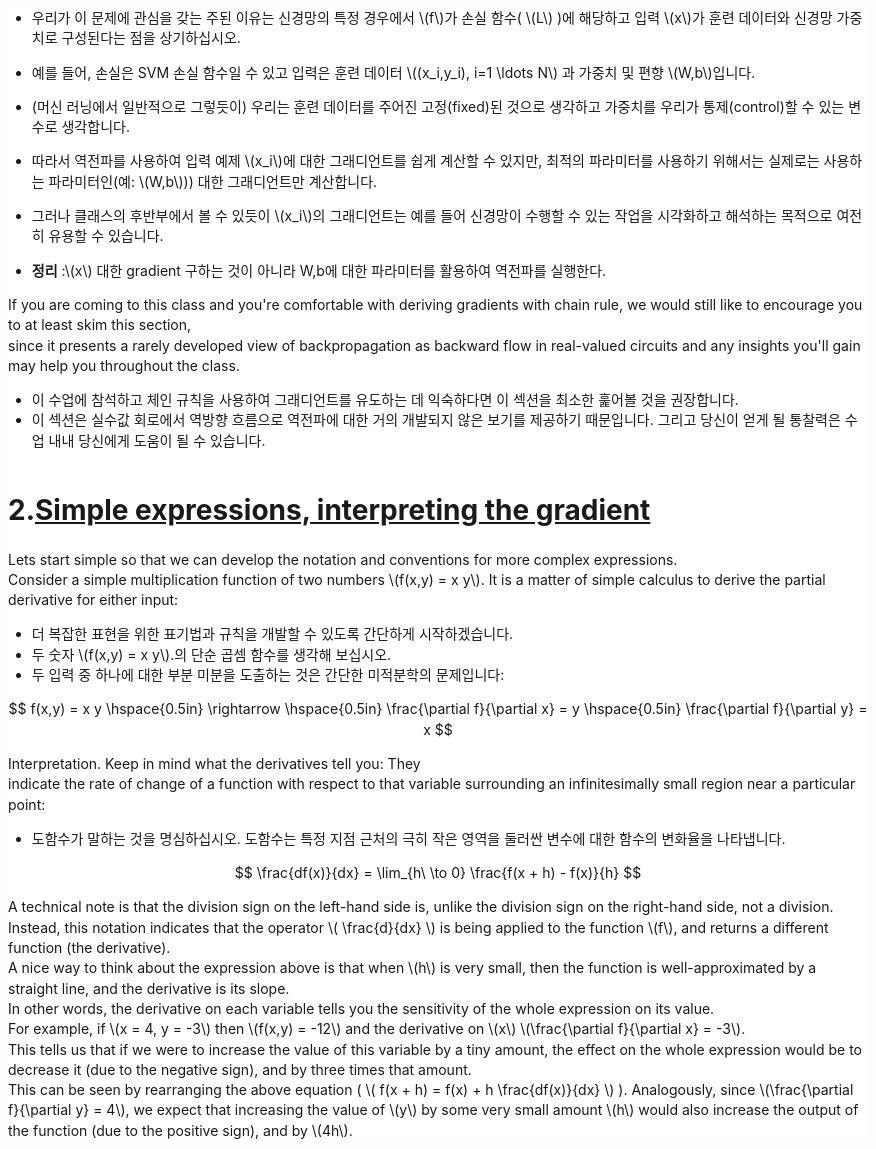 - 우리가 이 문제에 관심을 갖는 주된 이유는 신경망의 특정 경우에서 \\(f\\)가 손실 함수( \\(L\\) )에 해당하고 입력 \\(x\\)가 훈련 데이터와 신경망 가중치로 구성된다는 점을 상기하십시오. 
- 예를 들어, 손실은 SVM 손실 함수일 수 있고 입력은 훈련 데이터 \\((x_i,y_i), i=1 \ldots N\\) 과 가중치 및 편향 \\(W,b\\)입니다.
- (머신 러닝에서 일반적으로 그렇듯이) 우리는 훈련 데이터를 주어진 고정(fixed)된 것으로 생각하고 가중치를 우리가 통제(control)할 수 있는 변수로 생각합니다.
- 따라서 역전파를 사용하여 입력 예제 \\(x_i\\)에 대한 그래디언트를 쉽게 계산할 수 있지만, 최적의 파라미터를 사용하기 위해서는 실제로는 사용하는 파라미터인(예:  \\(W,b\\))) 대한 그래디언트만 계산합니다. 
- 그러나 클래스의 후반부에서 볼 수 있듯이 \\(x_i\\)의 그래디언트는 예를 들어 신경망이 수행할 수 있는 작업을 시각화하고 해석하는 목적으로 여전히 유용할 수 있습니다.
  
- **정리** :\\(x\\) 대한 gradient 구하는 것이 아니라 W,b에 대한 파라미터를 활용하여 역전파를 실행한다.

If you are coming to this class and you're comfortable with deriving gradients with chain rule, we would still like to encourage you to at least skim this section,<br>
since it presents a rarely developed view of backpropagation as backward flow in real-valued circuits and any insights you'll gain may help you throughout the class.<br>

- 이 수업에 참석하고 체인 규칙을 사용하여 그래디언트를 유도하는 데 익숙하다면 이 섹션을 최소한 훑어볼 것을 권장합니다. 
- 이 섹션은 실수값 회로에서 역방향 흐름으로 역전파에 대한 거의 개발되지 않은 보기를 제공하기 때문입니다. 그리고 당신이 얻게 될 통찰력은 수업 내내 당신에게 도움이 될 수 있습니다.

# 2.[Simple expressions, interpreting the gradient](https://cs231n.github.io/optimization-2/#grad)


Lets start simple so that we can develop the notation and conventions for more complex expressions. <br>
Consider a simple multiplication function of two numbers \\(f(x,y) = x y\\). It is a matter of simple calculus to derive the partial derivative for either input:

- 더 복잡한 표현을 위한 표기법과 규칙을 개발할 수 있도록 간단하게 시작하겠습니다.
- 두 숫자 \\(f(x,y) = x y\\).의 단순 곱셈 함수를 생각해 보십시오.<br> 
- 두 입력 중 하나에 대한 부분 미분을 도출하는 것은 간단한 미적분학의 문제입니다:

$$
f(x,y) = x y \hspace{0.5in} \rightarrow \hspace{0.5in} \frac{\partial f}{\partial x} = y \hspace{0.5in} \frac{\partial f}{\partial y} = x
$$


Interpretation. Keep in mind what the derivatives tell you: They<br> indicate the rate of change of a function with respect to that variable surrounding an infinitesimally small region near a particular point:

-   도함수가 말하는 것을 명심하십시오. 도함수는 특정 지점 근처의 극히 작은 영역을 둘러싼 변수에 대한 함수의 변화율을 나타냅니다.

$$
\frac{df(x)}{dx} = \lim_{h\ \to 0} \frac{f(x + h) - f(x)}{h}
$$


A technical note is that the division sign on the left-hand side is, unlike the division sign on the right-hand side, not a division.<br>
Instead, this notation indicates that the operator \\(  \frac{d}{dx} \\) is being applied to the function \\(f\\), and returns a different function (the derivative).<br>
A nice way to think about the expression above is that when \\(h\\) is very small, then the function is well-approximated by a straight line, and the derivative is its slope.<br>
In other words, the derivative on each variable tells you the sensitivity of the whole expression on its value.<br>
For example, if \\(x = 4, y = -3\\) then \\(f(x,y) = -12\\) and the derivative on \\(x\\) \\(\frac{\partial f}{\partial x} = -3\\).<br> 
This tells us that if we were to increase the value of this variable by a tiny amount, the effect on the whole expression would be to decrease it (due to the negative sign), and by three times that amount.<br> 
This can be seen by rearranging the above equation ( \\( f(x + h) = f(x) + h \frac{df(x)}{dx} \\) ). Analogously, since \\(\frac{\partial f}{\partial y} = 4\\), we expect that increasing the value of \\(y\\) by some very small amount \\(h\\) would also increase the output of the function (due to the positive sign), and by \\(4h\\).<br>

